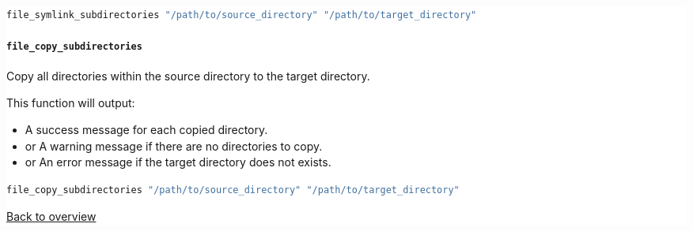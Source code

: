 ```bash
file_symlink_subdirectories "/path/to/source_directory" "/path/to/target_directory"
```

#### `file_copy_subdirectories`
Copy all directories within the source directory to the target directory.

This function will output:
- A success message for each copied directory.
- or A warning message if there are no directories to copy.
- or An error message if the target directory does not exists.

```bash
file_copy_subdirectories "/path/to/source_directory" "/path/to/target_directory"
```



[Back to overview][link-overview]



[link-hooks-variables]: hooks-variables.md

[link-overview]: README.md

[img-color-restore]: ./img/hooks-helpers-color-restore.png
[img-color-fg]: ./img/hooks-helpers-color-fg.png
[img-color-fg-highlight]: ./img/hooks-helpers-color-fg-highlight.png
[img-color-bg]: ./img/hooks-helpers-color-bg.png
[img-color-bg-highlight]: ./img/hooks-helpers-color-bg-highlight.png
[img-markup]: ./img/hooks-helpers-markup.png
[img-markup_h1]: ./img/hooks-helpers-markup_h1.png
[img-markup_h1_li]: ./img/hooks-helpers-markup_h1_li.png
[img-markup_h1_divider]: ./img/hooks-helpers-markup_h1_divider.png
[img-markup_h2]: ./img/hooks-helpers-markup_h2.png
[img-markup_success]: ./img/hooks-helpers-markup_success.png
[img-markup_warning]: ./img/hooks-helpers-markup_warning.png
[img-markup_error]: ./img/hooks-helpers-markup_error.png
[img-markup_li]: ./img/hooks-helpers-markup_li.png
[img-markup_divider]: ./img/hooks-helpers-markup_divider.png
[img-markup_debug]: ./img/hooks-helpers-markup_debug.png
[img-message_success]: ./img/hooks-helpers-message_success.png
[img-message_warning]: ./img/hooks-helpers-message_warning.png
[img-message_error]: ./img/hooks-helpers-message_error.png

